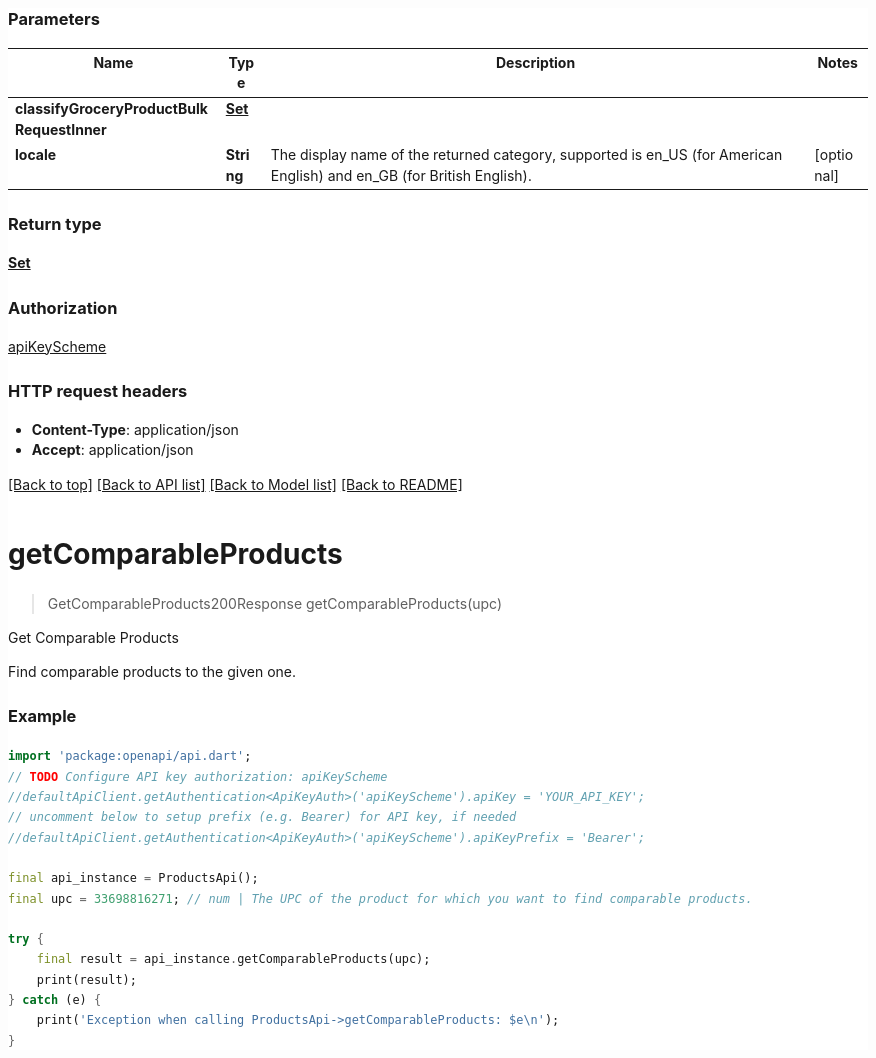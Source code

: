 ### Parameters

Name | Type | Description  | Notes
------------- | ------------- | ------------- | -------------
 **classifyGroceryProductBulkRequestInner** | [**Set<ClassifyGroceryProductBulkRequestInner>**](ClassifyGroceryProductBulkRequestInner.md)|  | 
 **locale** | **String**| The display name of the returned category, supported is en_US (for American English) and en_GB (for British English). | [optional] 

### Return type

[**Set<ClassifyGroceryProductBulk200ResponseInner>**](ClassifyGroceryProductBulk200ResponseInner.md)

### Authorization

[apiKeyScheme](../README.md#apiKeyScheme)

### HTTP request headers

 - **Content-Type**: application/json
 - **Accept**: application/json

[[Back to top]](#) [[Back to API list]](../README.md#documentation-for-api-endpoints) [[Back to Model list]](../README.md#documentation-for-models) [[Back to README]](../README.md)

# **getComparableProducts**
> GetComparableProducts200Response getComparableProducts(upc)

Get Comparable Products

Find comparable products to the given one.

### Example
```dart
import 'package:openapi/api.dart';
// TODO Configure API key authorization: apiKeyScheme
//defaultApiClient.getAuthentication<ApiKeyAuth>('apiKeyScheme').apiKey = 'YOUR_API_KEY';
// uncomment below to setup prefix (e.g. Bearer) for API key, if needed
//defaultApiClient.getAuthentication<ApiKeyAuth>('apiKeyScheme').apiKeyPrefix = 'Bearer';

final api_instance = ProductsApi();
final upc = 33698816271; // num | The UPC of the product for which you want to find comparable products.

try {
    final result = api_instance.getComparableProducts(upc);
    print(result);
} catch (e) {
    print('Exception when calling ProductsApi->getComparableProducts: $e\n');
}
```
